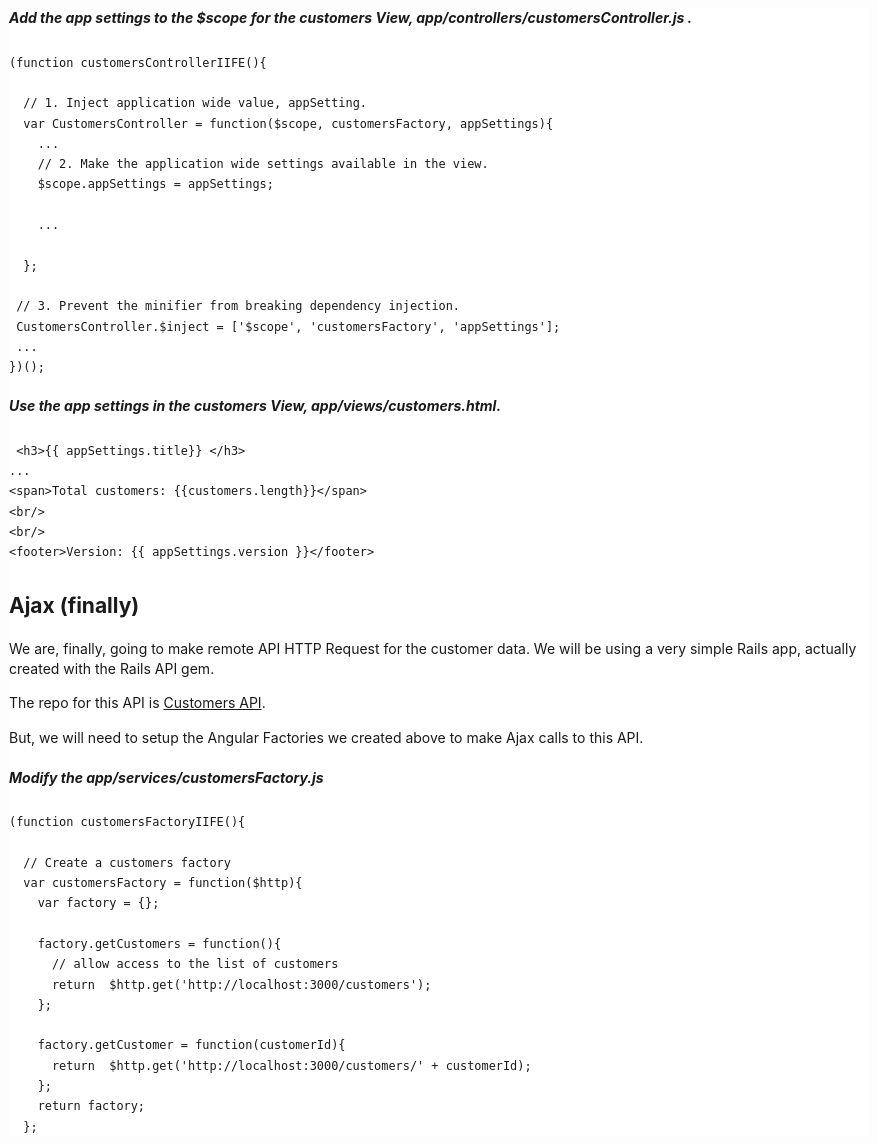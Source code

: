 ##### Add the app settings to the $scope for the customers View, app/controllers/customersController.js .

```
(function customersControllerIIFE(){

  // 1. Inject application wide value, appSetting.
  var CustomersController = function($scope, customersFactory, appSettings){
	...
    // 2. Make the application wide settings available in the view.
    $scope.appSettings = appSettings;

	...

  };

 // 3. Prevent the minifier from breaking dependency injection.
 CustomersController.$inject = ['$scope', 'customersFactory', 'appSettings'];
 ...
})();

```

##### Use the app settings in the customers View, app/views/customers.html.

```
 <h3>{{ appSettings.title}} </h3>
...
<span>Total customers: {{customers.length}}</span>
<br/>
<br/>
<footer>Version: {{ appSettings.version }}</footer>

```

## Ajax (finally)

We are, finally, going to make remote API HTTP Request for the customer data. We will be using a very simple Rails app, actually created with the Rails API gem.

The repo for this API is [Customers API](https://github.com/ga-wdi-boston/wdi_9_rails_customers_api). 


But, we will need to setup the Angular Factories we created above to make Ajax calls to this API.

##### Modify the app/services/customersFactory.js 

```
(function customersFactoryIIFE(){

  // Create a customers factory
  var customersFactory = function($http){
    var factory = {};

    factory.getCustomers = function(){
      // allow access to the list of customers
      return  $http.get('http://localhost:3000/customers');
    };

    factory.getCustomer = function(customerId){
      return  $http.get('http://localhost:3000/customers/' + customerId);
    };
    return factory;
  };

```